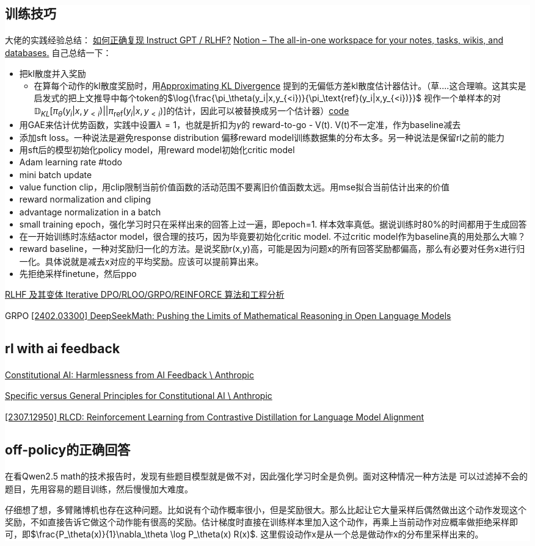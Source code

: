 


## 训练技巧


大佬的实践经验总结：
[如何正确复现 Instruct GPT / RLHF?](https://zhuanlan.zhihu.com/p/622134699)
[Notion – The all-in-one workspace for your notes, tasks, wikis, and databases.](https://difficult-link-dd7.notion.site/eb7b2d1891f44b3a84e7396d19d39e6f?v=01bcb084210149488d730064cbabc99f)
自己总结一下：
- 把kl散度并入奖励
	- 在算每个动作的kl散度奖励时，用[Approximating KL Divergence](http://joschu.net/blog/kl-approx.html) 提到的无偏低方差kl散度估计器估计。（草....这合理嘛。这其实是启发式的把上文推导中每个token的$\log{\frac{\pi_\theta(y_i|x,y_{<i})}{\pi_\text{ref}(y_i|x,y_{<i})}}$ 视作一个单样本的对$\mathbb{D}_{KL}[\pi_\theta(y_i|x,y_{<i})||\pi_\text{ref}(y_i|x,y_{<i})]$的估计，因此可以被替换成另一个估计器）[code](https://github.com/OpenRLHF/OpenRLHF/blob/07c34b303e86fcdffa755e9e25c28cca5b44c675/openrlhf/models/utils.py#L29)
- 用GAE来估计优势函数，实践中设置$\lambda=1$，也就是折扣为$\gamma$的 reward-to-go - V(t). V(t)不一定准，作为baseline减去
- 添加sft loss。一种说法是避免response distribution 偏移reward model训练数据集的分布太多。另一种说法是保留rl之前的能力
- 用sft后的模型初始化policy model，用reward model初始化critic model
- Adam learning rate #todo 
- mini batch update
- value function clip，用clip限制当前价值函数的活动范围不要离旧价值函数太远。用mse拟合当前估计出来的价值
- reward normalization and cliping 
- advantage normalization in a batch
- small training epoch，强化学习时只在采样出来的回答上过一遍，即epoch=1. 样本效率真低。据说训练时80%的时间都用于生成回答
- 在一开始训练时冻结actor model，很合理的技巧，因为毕竟要初始化critic model. 不过critic model作为baseline真的用处那么大嘛？
- reward baseline，一种对奖励归一化的方法。是说奖励r(x,y)高，可能是因为问题x的所有回答奖励都偏高，那么有必要对任务x进行归一化。具体说就是减去x对应的平均奖励。应该可以提前算出来。
- 先拒绝采样finetune，然后ppo



[RLHF 及其变体 Iterative DPO/RLOO/GRPO/REINFORCE 算法和工程分析](https://zhuanlan.zhihu.com/p/714364995)


GRPO
[\[2402.03300\] DeepSeekMath: Pushing the Limits of Mathematical Reasoning in Open Language Models](https://arxiv.org/abs/2402.03300)

## rl with ai feedback
[Constitutional AI: Harmlessness from AI Feedback \\ Anthropic](https://www.anthropic.com/research/constitutional-ai-harmlessness-from-ai-feedback)

[Specific versus General Principles for Constitutional AI \\ Anthropic](https://www.anthropic.com/research/specific-versus-general-principles-for-constitutional-ai)

[\[2307.12950\] RLCD: Reinforcement Learning from Contrastive Distillation for Language Model Alignment](https://arxiv.org/abs/2307.12950)

## off-policy的正确回答

在看Qwen2.5 math的技术报告时，发现有些题目模型就是做不对，因此强化学习时全是负例。面对这种情况一种方法是 可以过滤掉不会的题目，先用容易的题目训练，然后慢慢加大难度。

仔细想了想，多臂赌博机也存在这种问题。比如说有个动作概率很小，但是奖励很大。那么比起让它大量采样后偶然做出这个动作发现这个奖励，不如直接告诉它做这个动作能有很高的奖励。估计梯度时直接在训练样本里加入这个动作，再乘上当前动作对应概率做拒绝采样即可，即$\frac{P_\theta(x)}{1}\nabla_\theta \log P_\theta(x) R(x)$. 这里假设动作x是从一个总是做动作x的分布里采样出来的。
